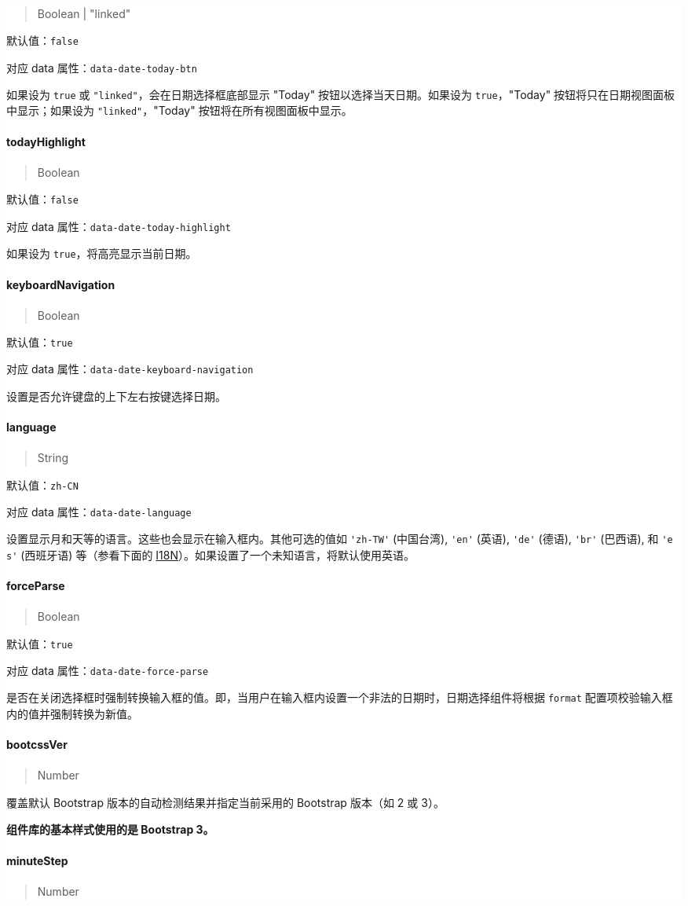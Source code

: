 > Boolean | "linked"

默认值：`false`

对应 data 属性：`data-date-today-btn`

如果设为 `true` 或 `"linked"`，会在日期选择框底部显示 "Today" 按钮以选择当天日期。如果设为 `true`，"Today" 按钮将只在日期视图面板中显示；如果设为 `"linked"`，"Today" 按钮将在所有视图面板中显示。

#### todayHighlight

> Boolean

默认值：`false`

对应 data 属性：`data-date-today-highlight`

如果设为 `true`，将高亮显示当前日期。

#### keyboardNavigation

> Boolean

默认值：`true`

对应 data 属性：`data-date-keyboard-navigation`

设置是否允许键盘的上下左右按键选择日期。

#### language

> String

默认值：`zh-CN`

对应 data 属性：`data-date-language`

设置显示月和天等的语言。这些也会显示在输入框内。其他可选的值如 `'zh-TW'` (中国台湾), `'en'` (英语), `'de'` (德语), `'br'` (巴西语), 和 `'es'` (西班牙语) 等（参看下面的 [I18N](#t0-9-8_I18N)）。如果设置了一个未知语言，将默认使用英语。

#### forceParse

> Boolean

默认值：`true`

对应 data 属性：`data-date-force-parse`

是否在关闭选择框时强制转换输入框的值。即，当用户在输入框内设置一个非法的日期时，日期选择组件将根据 `format` 配置项校验输入框内的值并强制转换为新值。

#### bootcssVer

> Number

覆盖默认 Bootstrap 版本的自动检测结果并指定当前采用的 Bootstrap 版本（如 2 或 3）。

<strong class="text-danger">组件库的基本样式使用的是 Bootstrap 3。</strong>

#### minuteStep

> Number
